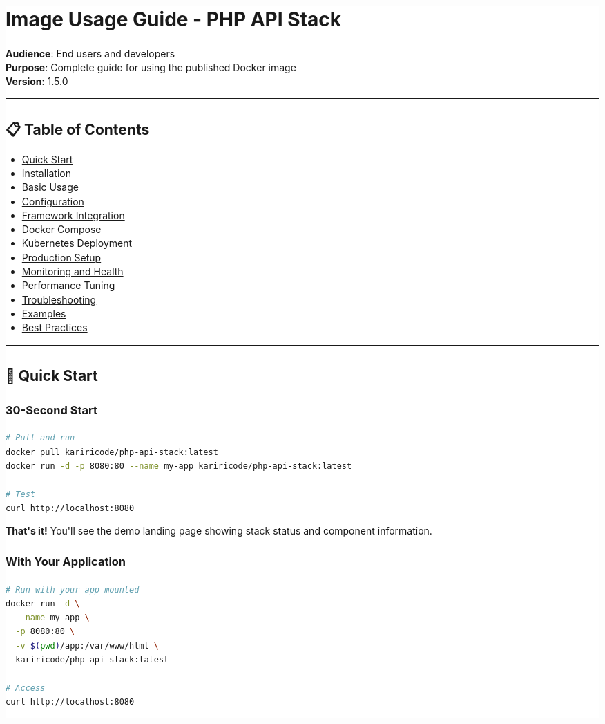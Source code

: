 # Image Usage Guide - PHP API Stack

**Audience**: End users and developers  
**Purpose**: Complete guide for using the published Docker image  
**Version**: 1.5.0

---

## 📋 Table of Contents

- [Quick Start](#-quick-start)
- [Installation](#-installation)
- [Basic Usage](#-basic-usage)
- [Configuration](#%EF%B8%8F-configuration)
- [Framework Integration](#-framework-integration)
- [Docker Compose](#-docker-compose)
- [Kubernetes Deployment](#%EF%B8%8F-kubernetes-deployment)
- [Production Setup](#-production-setup)
- [Monitoring and Health](#-monitoring-and-health)
- [Performance Tuning](#-performance-tuning)
- [Troubleshooting](#-troubleshooting)
- [Examples](#-examples)
- [Best Practices](#-best-practices)

---

## 🚀 Quick Start

### 30-Second Start

```bash
# Pull and run
docker pull kariricode/php-api-stack:latest
docker run -d -p 8080:80 --name my-app kariricode/php-api-stack:latest

# Test
curl http://localhost:8080
```

**That's it!** You'll see the demo landing page showing stack status and component information.

### With Your Application

```bash
# Run with your app mounted
docker run -d \
  --name my-app \
  -p 8080:80 \
  -v $(pwd)/app:/var/www/html \
  kariricode/php-api-stack:latest

# Access
curl http://localhost:8080
```

---